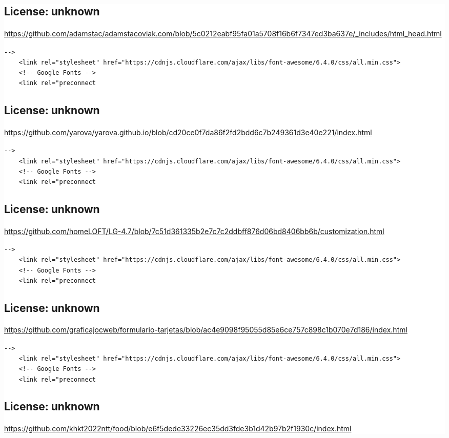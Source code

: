 
## License: unknown
https://github.com/adamstac/adamstacoviak.com/blob/5c0212eabf95fa01a5708f16b6f7347ed3ba637e/_includes/html_head.html

```
-->
    <link rel="stylesheet" href="https://cdnjs.cloudflare.com/ajax/libs/font-awesome/6.4.0/css/all.min.css">
    <!-- Google Fonts -->
    <link rel="preconnect
```


## License: unknown
https://github.com/yarova/yarova.github.io/blob/cd20ce0f7da86f2fd2bdd6c7b249361d3e40e221/index.html

```
-->
    <link rel="stylesheet" href="https://cdnjs.cloudflare.com/ajax/libs/font-awesome/6.4.0/css/all.min.css">
    <!-- Google Fonts -->
    <link rel="preconnect
```


## License: unknown
https://github.com/homeLOFT/LG-4.7/blob/7c51d361335b2e7c7c2ddbff876d06bd8406bb6b/customization.html

```
-->
    <link rel="stylesheet" href="https://cdnjs.cloudflare.com/ajax/libs/font-awesome/6.4.0/css/all.min.css">
    <!-- Google Fonts -->
    <link rel="preconnect
```


## License: unknown
https://github.com/graficajocweb/formulario-tarjetas/blob/ac4e9098f95055d85e6ce757c898c1b070e7d186/index.html

```
-->
    <link rel="stylesheet" href="https://cdnjs.cloudflare.com/ajax/libs/font-awesome/6.4.0/css/all.min.css">
    <!-- Google Fonts -->
    <link rel="preconnect
```


## License: unknown
https://github.com/khkt2022ntt/food/blob/e6f5dede33226ec35dd3fde3b1d42b97b2f1930c/index.html

